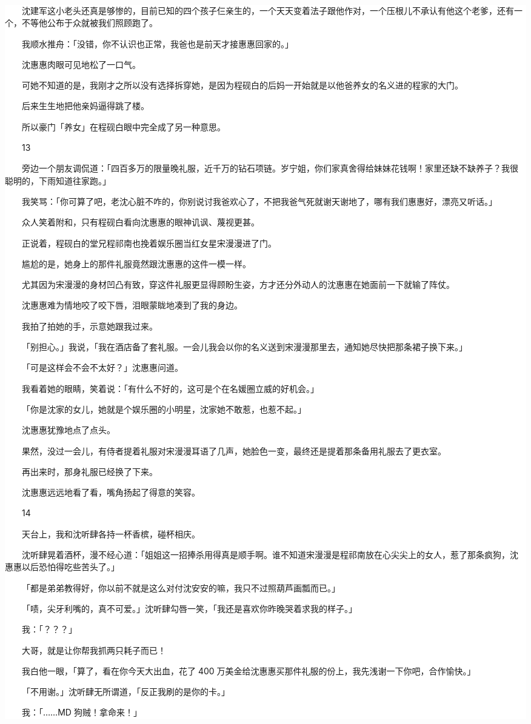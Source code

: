 &emsp;&emsp;沈建军这小老头还真是够惨的，目前已知的四个孩子仨亲生的，一个天天变着法子跟他作对，一个压根儿不承认有他这个老爹，还有一个，不等他公布于众就被我们照顾跑了。  
  
&emsp;&emsp;我顺水推舟：「没错，你不认识也正常，我爸也是前天才接惠惠回家的。」  
  
&emsp;&emsp;沈惠惠肉眼可见地松了一口气。  
  
&emsp;&emsp;可她不知道的是，我刚才之所以没有选择拆穿她，是因为程砚白的后妈一开始就是以他爸养女的名义进的程家的大门。  
  
&emsp;&emsp;后来生生地把他亲妈逼得跳了楼。  
  
&emsp;&emsp;所以豪门「养女」在程砚白眼中完全成了另一种意思。  
  
&emsp;&emsp;13  
  
&emsp;&emsp;旁边一个朋友调侃道：「四百多万的限量晚礼服，近千万的钻石项链。岁宁姐，你们家真舍得给妹妹花钱啊！家里还缺不缺养子？我很聪明的，下雨知道往家跑。」  
  
&emsp;&emsp;我笑骂：「你可算了吧，老沈心脏不咋的，你别说讨我爸欢心了，不把我爸气死就谢天谢地了，哪有我们惠惠好，漂亮又听话。」  
  
&emsp;&emsp;众人笑着附和，只有程砚白看向沈惠惠的眼神讥讽、蔑视更甚。  
  
&emsp;&emsp;正说着，程砚白的堂兄程祁南也挽着娱乐圈当红女星宋漫漫进了门。  
  
&emsp;&emsp;尴尬的是，她身上的那件礼服竟然跟沈惠惠的这件一模一样。  
  
&emsp;&emsp;尤其因为宋漫漫的身材凹凸有致，穿这件礼服更显得顾盼生姿，方才还分外动人的沈惠惠在她面前一下就输了阵仗。  
  
&emsp;&emsp;沈惠惠难为情地咬了咬下唇，泪眼蒙眬地凑到了我的身边。  
  
&emsp;&emsp;我拍了拍她的手，示意她跟我过来。  
  
&emsp;&emsp;「别担心。」我说，「我在酒店备了套礼服。一会儿我会以你的名义送到宋漫漫那里去，通知她尽快把那条裙子换下来。」  
  
&emsp;&emsp;「可是这样会不会不太好？」沈惠惠问道。  
  
&emsp;&emsp;我看着她的眼睛，笑着说：「有什么不好的，这可是个在名媛圈立威的好机会。」  
  
&emsp;&emsp;「你是沈家的女儿，她就是个娱乐圈的小明星，沈家她不敢惹，也惹不起。」  
  
&emsp;&emsp;沈惠惠犹豫地点了点头。  
  
&emsp;&emsp;果然，没过一会儿，有侍者提着礼服对宋漫漫耳语了几声，她脸色一变，最终还是提着那条备用礼服去了更衣室。  
  
&emsp;&emsp;再出来时，那身礼服已经换了下来。  
  
&emsp;&emsp;沈惠惠远远地看了看，嘴角扬起了得意的笑容。  
  
&emsp;&emsp;14  
  
&emsp;&emsp;天台上，我和沈听肆各持一杯香槟，碰杯相庆。  
  
&emsp;&emsp;沈听肆晃着酒杯，漫不经心道：「姐姐这一招捧杀用得真是顺手啊。谁不知道宋漫漫是程祁南放在心尖尖上的女人，惹了那条疯狗，沈惠惠以后恐怕得吃些苦头了。」  
  
&emsp;&emsp;「都是弟弟教得好，你以前不就是这么对付沈安安的嘛，我只不过照葫芦画瓢而已。」  
  
&emsp;&emsp;「啧，尖牙利嘴的，真不可爱。」沈听肆勾唇一笑，「我还是喜欢你昨晚哭着求我的样子。」  
  
&emsp;&emsp;我：「？？？」  
  
&emsp;&emsp;大哥，就是让你帮我抓两只耗子而已！  
  
&emsp;&emsp;我白他一眼，「算了，看在你今天大出血，花了 400 万美金给沈惠惠买那件礼服的份上，我先浅谢一下你吧，合作愉快。」  
  
&emsp;&emsp;「不用谢。」沈听肆无所谓道，「反正我刷的是你的卡。」  
  
&emsp;&emsp;我：「……MD 狗贼！拿命来！」  
  